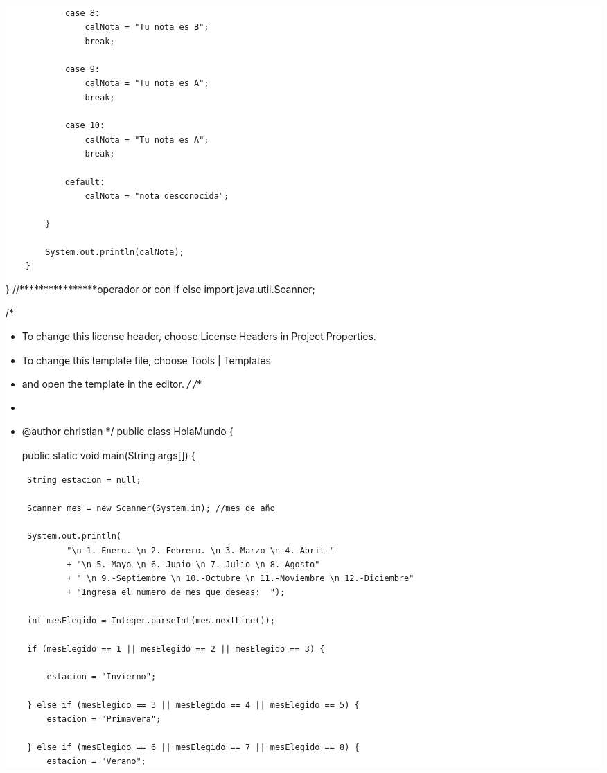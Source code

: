                 case 8:
                    calNota = "Tu nota es B";
                    break;

                case 9:
                    calNota = "Tu nota es A";
                    break;

                case 10:
                    calNota = "Tu nota es A";
                    break;

                default:
                    calNota = "nota desconocida";

            }

            System.out.println(calNota);
        }
}
//****************operador or con if else
import java.util.Scanner;

/*
 * To change this license header, choose License Headers in Project Properties.
 * To change this template file, choose Tools | Templates
 * and open the template in the editor.
 */
/**
 *
 * @author christian
 */
public class HolaMundo {

    public static void main(String args[]) {

        String estacion = null;

        Scanner mes = new Scanner(System.in); //mes de año

        System.out.println(
                "\n 1.-Enero. \n 2.-Febrero. \n 3.-Marzo \n 4.-Abril "
                + "\n 5.-Mayo \n 6.-Junio \n 7.-Julio \n 8.-Agosto"
                + " \n 9.-Septiembre \n 10.-Octubre \n 11.-Noviembre \n 12.-Diciembre"
                + "Ingresa el numero de mes que deseas:  ");

        int mesElegido = Integer.parseInt(mes.nextLine());

        if (mesElegido == 1 || mesElegido == 2 || mesElegido == 3) {

            estacion = "Invierno";

        } else if (mesElegido == 3 || mesElegido == 4 || mesElegido == 5) {
            estacion = "Primavera";

        } else if (mesElegido == 6 || mesElegido == 7 || mesElegido == 8) {
            estacion = "Verano";

